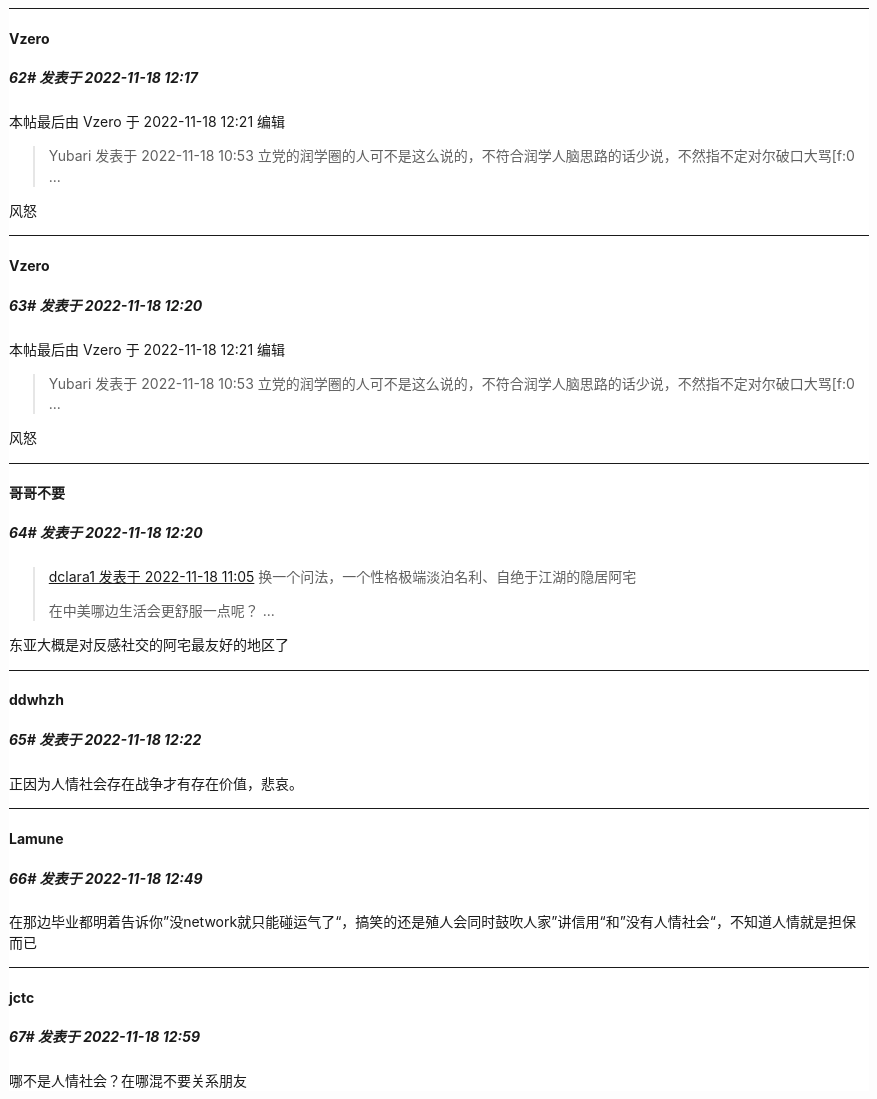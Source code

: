 *****

####  Vzero  
##### 62#       发表于 2022-11-18 12:17

 本帖最后由 Vzero 于 2022-11-18 12:21 编辑 
<blockquote>Yubari 发表于 2022-11-18 10:53
立党的润学圈的人可不是这么说的，不符合润学人脑思路的话少说，不然指不定对尔破口大骂[f:0 ...</blockquote>
风怒

*****

####  Vzero  
##### 63#       发表于 2022-11-18 12:20

 本帖最后由 Vzero 于 2022-11-18 12:21 编辑 
<blockquote>Yubari 发表于 2022-11-18 10:53
立党的润学圈的人可不是这么说的，不符合润学人脑思路的话少说，不然指不定对尔破口大骂[f:0 ...</blockquote>
风怒

*****

####  哥哥不要  
##### 64#       发表于 2022-11-18 12:20

<blockquote><a href="httphttps://bbs.saraba1st.com/2b/forum.php?mod=redirect&amp;goto=findpost&amp;pid=58485172&amp;ptid=2105648" target="_blank">dclara1 发表于 2022-11-18 11:05</a>
换一个问法，一个性格极端淡泊名利、自绝于江湖的隐居阿宅

在中美哪边生活会更舒服一点呢？ ...</blockquote>
东亚大概是对反感社交的阿宅最友好的地区了

*****

####  ddwhzh  
##### 65#       发表于 2022-11-18 12:22

正因为人情社会存在战争才有存在价值，悲哀。



*****

####  Lamune  
##### 66#       发表于 2022-11-18 12:49

在那边毕业都明着告诉你”没network就只能碰运气了“，搞笑的还是殖人会同时鼓吹人家”讲信用“和”没有人情社会“，不知道人情就是担保而已



*****

####  jctc  
##### 67#       发表于 2022-11-18 12:59

哪不是人情社会？在哪混不要关系朋友
